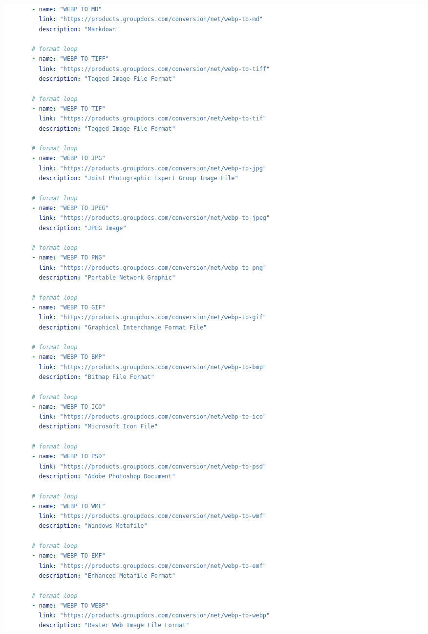 ```yaml
        - name: "WEBP TO MD"
          link: "https://products.groupdocs.com/conversion/net/webp-to-md"
          description: "Markdown"

        # format loop
        - name: "WEBP TO TIFF"
          link: "https://products.groupdocs.com/conversion/net/webp-to-tiff"
          description: "Tagged Image File Format"

        # format loop
        - name: "WEBP TO TIF"
          link: "https://products.groupdocs.com/conversion/net/webp-to-tif"
          description: "Tagged Image File Format"

        # format loop
        - name: "WEBP TO JPG"
          link: "https://products.groupdocs.com/conversion/net/webp-to-jpg"
          description: "Joint Photographic Expert Group Image File"

        # format loop
        - name: "WEBP TO JPEG"
          link: "https://products.groupdocs.com/conversion/net/webp-to-jpeg"
          description: "JPEG Image"

        # format loop
        - name: "WEBP TO PNG"
          link: "https://products.groupdocs.com/conversion/net/webp-to-png"
          description: "Portable Network Graphic"

        # format loop
        - name: "WEBP TO GIF"
          link: "https://products.groupdocs.com/conversion/net/webp-to-gif"
          description: "Graphical Interchange Format File"

        # format loop
        - name: "WEBP TO BMP"
          link: "https://products.groupdocs.com/conversion/net/webp-to-bmp"
          description: "Bitmap File Format"

        # format loop
        - name: "WEBP TO ICO"
          link: "https://products.groupdocs.com/conversion/net/webp-to-ico"
          description: "Microsoft Icon File"

        # format loop
        - name: "WEBP TO PSD"
          link: "https://products.groupdocs.com/conversion/net/webp-to-psd"
          description: "Adobe Photoshop Document"

        # format loop
        - name: "WEBP TO WMF"
          link: "https://products.groupdocs.com/conversion/net/webp-to-wmf"
          description: "Windows Metafile"

        # format loop
        - name: "WEBP TO EMF"
          link: "https://products.groupdocs.com/conversion/net/webp-to-emf"
          description: "Enhanced Metafile Format"

        # format loop
        - name: "WEBP TO WEBP"
          link: "https://products.groupdocs.com/conversion/net/webp-to-webp"
          description: "Raster Web Image File Format"
```